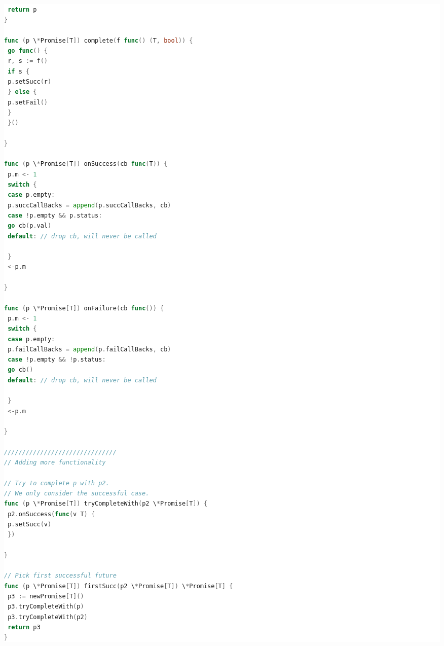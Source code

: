```go
 return p
}

func (p \*Promise[T]) complete(f func() (T, bool)) {
 go func() {
 r, s := f()
 if s {
 p.setSucc(r)
 } else {
 p.setFail()
 }
 }()

}

func (p \*Promise[T]) onSuccess(cb func(T)) {
 p.m <- 1
 switch {
 case p.empty:
 p.succCallBacks = append(p.succCallBacks, cb)
 case !p.empty && p.status:
 go cb(p.val)
 default: // drop cb, will never be called

 }
 <-p.m

}

func (p \*Promise[T]) onFailure(cb func()) {
 p.m <- 1
 switch {
 case p.empty:
 p.failCallBacks = append(p.failCallBacks, cb)
 case !p.empty && !p.status:
 go cb()
 default: // drop cb, will never be called

 }
 <-p.m

}

///////////////////////////////
// Adding more functionality

// Try to complete p with p2.
// We only consider the successful case.
func (p \*Promise[T]) tryCompleteWith(p2 \*Promise[T]) {
 p2.onSuccess(func(v T) {
 p.setSucc(v)
 })

}

// Pick first successful future
func (p \*Promise[T]) firstSucc(p2 \*Promise[T]) \*Promise[T] {
 p3 := newPromise[T]()
 p3.tryCompleteWith(p)
 p3.tryCompleteWith(p2)
 return p3
}

```